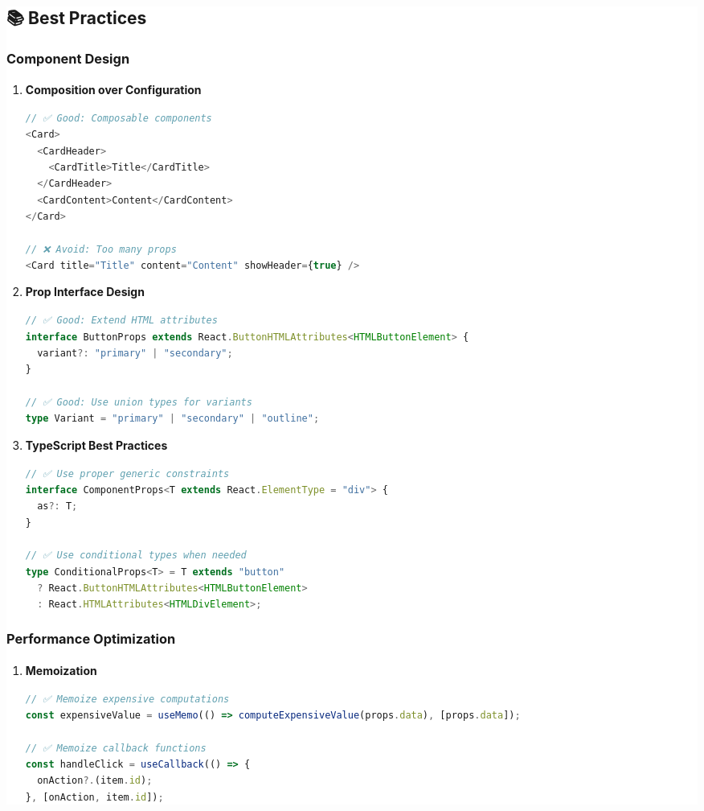 ## 📚 Best Practices

### Component Design

1. **Composition over Configuration**

   ```typescript
   // ✅ Good: Composable components
   <Card>
     <CardHeader>
       <CardTitle>Title</CardTitle>
     </CardHeader>
     <CardContent>Content</CardContent>
   </Card>

   // ❌ Avoid: Too many props
   <Card title="Title" content="Content" showHeader={true} />
   ```

2. **Prop Interface Design**

   ```typescript
   // ✅ Good: Extend HTML attributes
   interface ButtonProps extends React.ButtonHTMLAttributes<HTMLButtonElement> {
     variant?: "primary" | "secondary";
   }

   // ✅ Good: Use union types for variants
   type Variant = "primary" | "secondary" | "outline";
   ```

3. **TypeScript Best Practices**

   ```typescript
   // ✅ Use proper generic constraints
   interface ComponentProps<T extends React.ElementType = "div"> {
     as?: T;
   }

   // ✅ Use conditional types when needed
   type ConditionalProps<T> = T extends "button"
     ? React.ButtonHTMLAttributes<HTMLButtonElement>
     : React.HTMLAttributes<HTMLDivElement>;
   ```

### Performance Optimization

1. **Memoization**

   ```typescript
   // ✅ Memoize expensive computations
   const expensiveValue = useMemo(() => computeExpensiveValue(props.data), [props.data]);

   // ✅ Memoize callback functions
   const handleClick = useCallback(() => {
     onAction?.(item.id);
   }, [onAction, item.id]);
   ```
